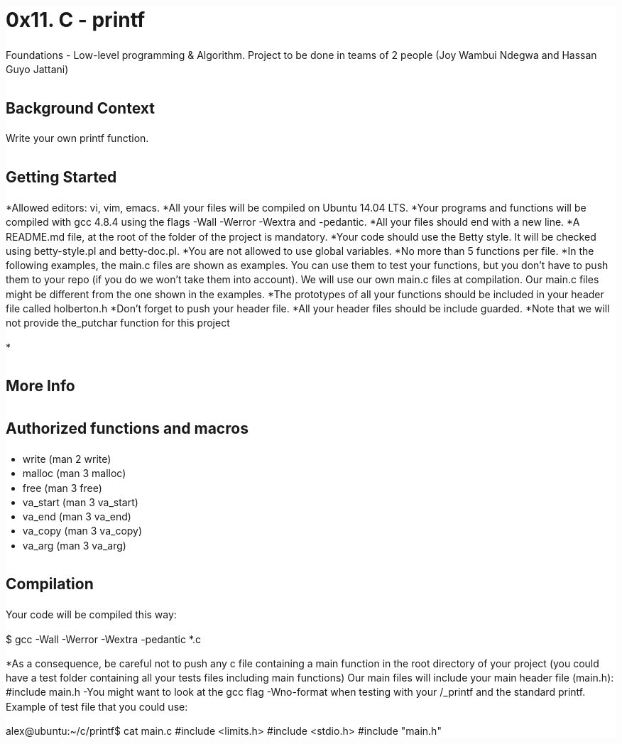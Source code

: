 <h1>0x11. C - printf</h1>
Foundations - Low-level programming & Algorithm. Project to be done in teams of 2 people (Joy Wambui Ndegwa and Hassan Guyo Jattani)

<h2>Background Context</h2>
Write your own printf function.


<h2>Getting Started</h2>
*Allowed editors: vi, vim, emacs.
*All your files will be compiled on Ubuntu 14.04 LTS.
*Your programs and functions will be compiled with gcc 4.8.4 using the flags -Wall -Werror -Wextra and -pedantic.
*All your files should end with a new line.
*A README.md file, at the root of the folder of the project is mandatory.
*Your code should use the Betty style. It will be checked using betty-style.pl and betty-doc.pl.
*You are not allowed to use global variables.
*No more than 5 functions per file.
*In the following examples, the main.c files are shown as examples. You can use them to test your functions, but you don’t have to push them to your repo (if you do we won’t take them into account). We will use our own main.c files at compilation. Our main.c files might be different from the one shown in the examples.
*The prototypes of all your functions should be included in your header file called holberton.h
*Don’t forget to push your header file.
*All your header files should be include guarded.
 *Note that we will not provide the_putchar function for this project

*<h2>More Info</h2>

<h2>Authorized functions and macros</h2>

* write (man 2 write)
* malloc (man 3 malloc)
* free (man 3 free)
* va_start (man 3 va_start)
* va_end (man 3 va_end)
* va_copy (man 3 va_copy)
* va_arg (man 3 va_arg)

<h2>Compilation</h2>
Your code will be compiled this way:

$ gcc -Wall -Werror -Wextra -pedantic *.c

*As a consequence, be careful not to push any c file containing a main function in the root directory of your project (you could have a test folder containing all your tests files including main functions) Our main files will include your main header file (main.h): #include main.h 
-You might want to look at the gcc flag -Wno-format when testing with your /_printf and the standard printf. Example of test file that you could use:


alex@ubuntu:~/c/printf$ cat main.c 
#include <limits.h>
#include <stdio.h>
#include "main.h"
